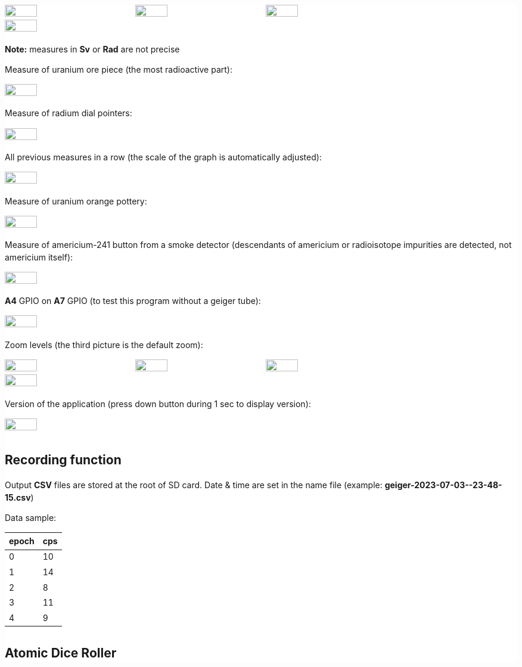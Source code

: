 <img src="https://github.com/nmrr/flipperzero-geigercounter/blob/main/img/flipper3.png" width=25% height=25%> <img src="https://github.com/nmrr/flipperzero-geigercounter/blob/main/img/flipper12.png" width=25% height=25%> <img src="https://github.com/nmrr/flipperzero-geigercounter/blob/main/img/flipper13.png" width=25% height=25%> <img src="https://github.com/nmrr/flipperzero-geigercounter/blob/main/img/flipper14.png" width=25% height=25%>

**Note:** measures in **Sv** or **Rad** are not precise

Measure of uranium ore piece (the most radioactive part):

<img src="https://github.com/nmrr/flipperzero-geigercounter/blob/main/img/flipper4.png" width=25% height=25%>

Measure of radium dial pointers:

<img src="https://github.com/nmrr/flipperzero-geigercounter/blob/main/img/flipper5.png" width=25% height=25%>

All previous measures in a row (the scale of the graph is automatically adjusted):

<img src="https://github.com/nmrr/flipperzero-geigercounter/blob/main/img/flipper6.png" width=25% height=25%>

Measure of uranium orange pottery:

<img src="https://github.com/nmrr/flipperzero-geigercounter/blob/main/img/flipper10.png" width=25% height=25%>

Measure of americium-241 button from a smoke detector (descendants of americium or radioisotope impurities are detected, not americium itself):

<img src="https://github.com/nmrr/flipperzero-geigercounter/blob/main/img/flipper11.png" width=25% height=25%>

**A4** GPIO on **A7** GPIO (to test this program without a geiger tube):

<img src="https://github.com/nmrr/flipperzero-geigercounter/blob/main/img/flipper7.png" width=25% height=25%>

Zoom levels (the third picture is the default zoom):

<img src="https://github.com/nmrr/flipperzero-geigercounter/blob/main/img/zoom0.png" width=25% height=25%> <img src="https://github.com/nmrr/flipperzero-geigercounter/blob/main/img/zoom1.png" width=25% height=25%> <img src="https://github.com/nmrr/flipperzero-geigercounter/blob/main/img/zoom2.png" width=25% height=25%> <img src="https://github.com/nmrr/flipperzero-geigercounter/blob/main/img/zoom3.png" width=25% height=25%>

Version of the application (press down button during 1 sec to display version):

<img src="https://github.com/nmrr/flipperzero-geigercounter/blob/main/img/version.png" width=25% height=25%>

## Recording function

Output **CSV** files are stored at the root of SD card. Date & time are set in the name file (example: **geiger-2023-07-03--23-48-15.csv**)

Data sample:

epoch  | cps
------------- | -------------
0  | 10
1  | 14
2  | 8
3  | 11
4  | 9

## Atomic Dice Roller
